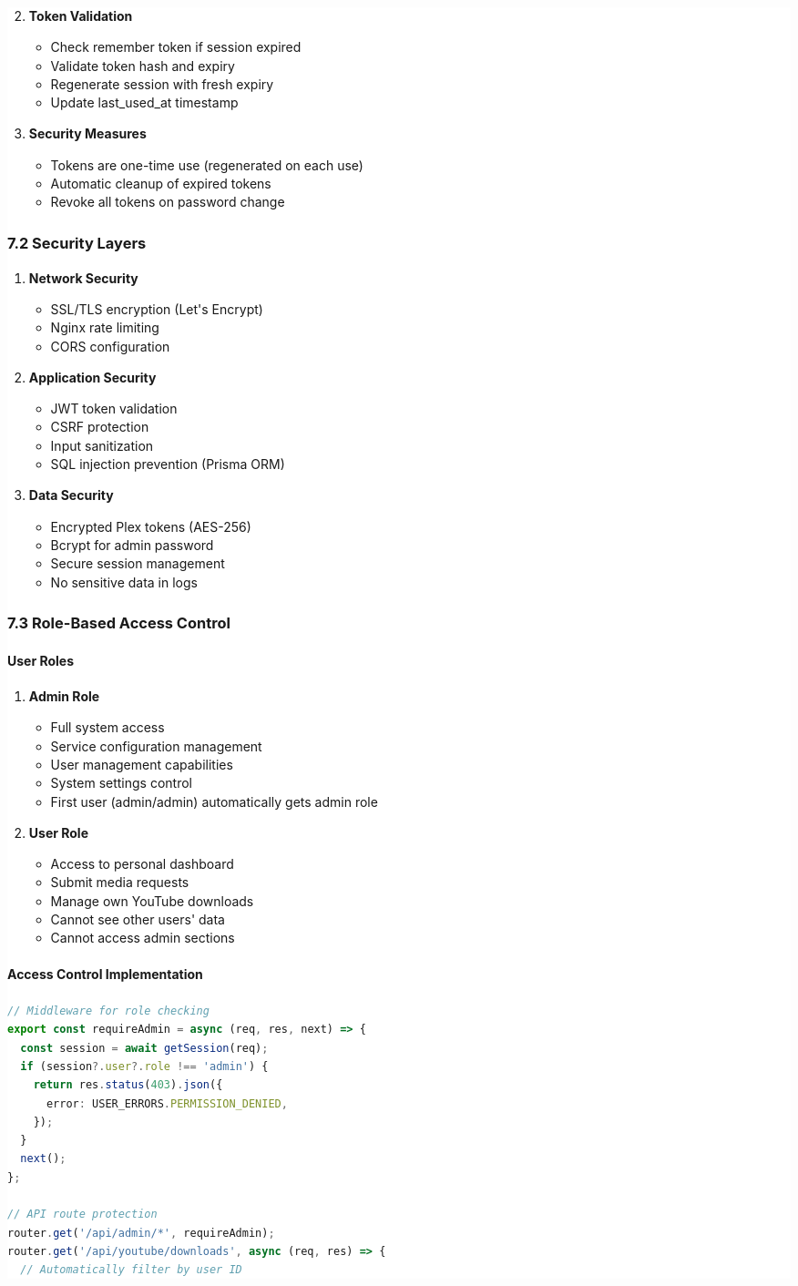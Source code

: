 2. **Token Validation**
   - Check remember token if session expired
   - Validate token hash and expiry
   - Regenerate session with fresh expiry
   - Update last_used_at timestamp

3. **Security Measures**
   - Tokens are one-time use (regenerated on each use)
   - Automatic cleanup of expired tokens
   - Revoke all tokens on password change

### 7.2 Security Layers

1. **Network Security**
   - SSL/TLS encryption (Let's Encrypt)
   - Nginx rate limiting
   - CORS configuration

2. **Application Security**
   - JWT token validation
   - CSRF protection
   - Input sanitization
   - SQL injection prevention (Prisma ORM)

3. **Data Security**
   - Encrypted Plex tokens (AES-256)
   - Bcrypt for admin password
   - Secure session management
   - No sensitive data in logs

### 7.3 Role-Based Access Control

#### User Roles

1. **Admin Role**
   - Full system access
   - Service configuration management
   - User management capabilities
   - System settings control
   - First user (admin/admin) automatically gets admin role

2. **User Role**
   - Access to personal dashboard
   - Submit media requests
   - Manage own YouTube downloads
   - Cannot see other users' data
   - Cannot access admin sections

#### Access Control Implementation

```typescript
// Middleware for role checking
export const requireAdmin = async (req, res, next) => {
  const session = await getSession(req);
  if (session?.user?.role !== 'admin') {
    return res.status(403).json({
      error: USER_ERRORS.PERMISSION_DENIED,
    });
  }
  next();
};

// API route protection
router.get('/api/admin/*', requireAdmin);
router.get('/api/youtube/downloads', async (req, res) => {
  // Automatically filter by user ID
```